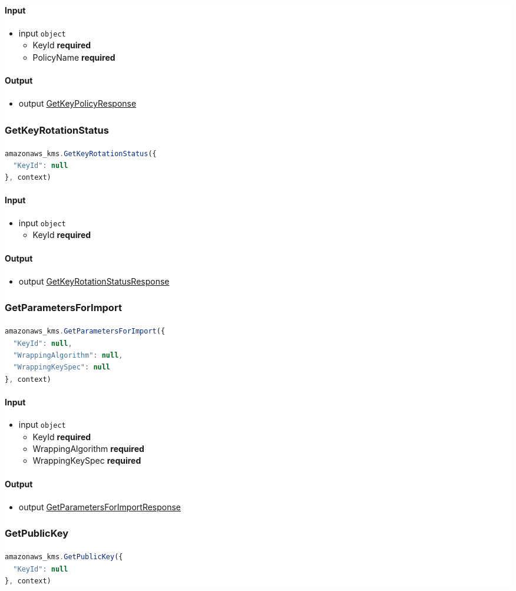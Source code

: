#### Input
* input `object`
  * KeyId **required**
  * PolicyName **required**

#### Output
* output [GetKeyPolicyResponse](#getkeypolicyresponse)

### GetKeyRotationStatus



```js
amazonaws_kms.GetKeyRotationStatus({
  "KeyId": null
}, context)
```

#### Input
* input `object`
  * KeyId **required**

#### Output
* output [GetKeyRotationStatusResponse](#getkeyrotationstatusresponse)

### GetParametersForImport



```js
amazonaws_kms.GetParametersForImport({
  "KeyId": null,
  "WrappingAlgorithm": null,
  "WrappingKeySpec": null
}, context)
```

#### Input
* input `object`
  * KeyId **required**
  * WrappingAlgorithm **required**
  * WrappingKeySpec **required**

#### Output
* output [GetParametersForImportResponse](#getparametersforimportresponse)

### GetPublicKey



```js
amazonaws_kms.GetPublicKey({
  "KeyId": null
}, context)
```
